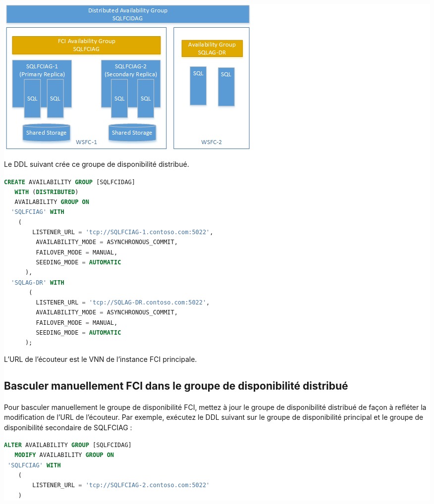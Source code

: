 ![Groupe de disponibilité distribué Always On](../../../database-engine/availability-groups/windows/media/always-on-availability-group-distributed.png)

 
 
 Le DDL suivant crée ce groupe de disponibilité distribué. 

```sql  
CREATE AVAILABILITY GROUP [SQLFCIDAG]  
   WITH (DISTRIBUTED)   
   AVAILABILITY GROUP ON  
  'SQLFCIAG' WITH    
    (   
        LISTENER_URL = 'tcp://SQLFCIAG-1.contoso.com:5022',    
         AVAILABILITY_MODE = ASYNCHRONOUS_COMMIT,   
         FAILOVER_MODE = MANUAL,   
         SEEDING_MODE = AUTOMATIC
      ),   
  'SQLAG-DR' WITH    
       (   
         LISTENER_URL = 'tcp://SQLAG-DR.contoso.com:5022',   
         AVAILABILITY_MODE = ASYNCHRONOUS_COMMIT,   
         FAILOVER_MODE = MANUAL,   
         SEEDING_MODE = AUTOMATIC
      );   
```  

L’URL de l’écouteur est le VNN de l’instance FCI principale.

## <a name="manually-fail-over-fci-in-distributed-availability-group"></a>Basculer manuellement FCI dans le groupe de disponibilité distribué

Pour basculer manuellement le groupe de disponibilité FCI, mettez à jour le groupe de disponibilité distribué de façon à refléter la modification de l’URL de l’écouteur. Par exemple, exécutez le DDL suivant sur le groupe de disponibilité principal et le groupe de disponibilité secondaire de SQLFCIAG :

```sql  
ALTER AVAILABILITY GROUP [SQLFCIDAG]  
   MODIFY AVAILABILITY GROUP ON  
 'SQLFCIAG' WITH    
    (   
        LISTENER_URL = 'tcp://SQLFCIAG-2.contoso.com:5022'
    )
```  
  